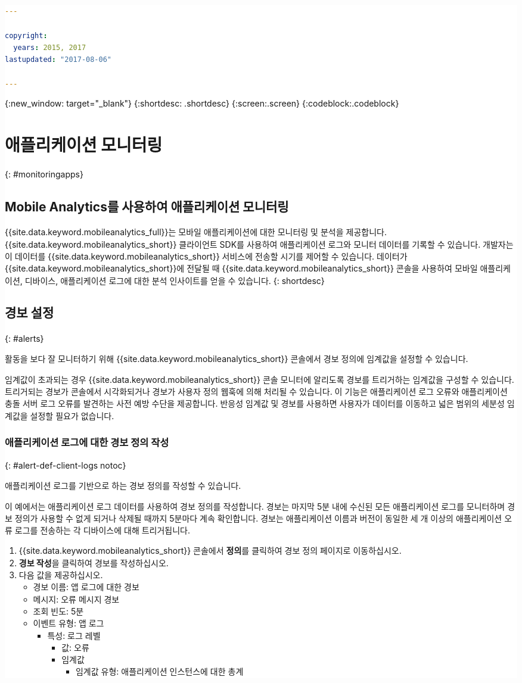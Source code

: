 ```yaml
---

copyright:
  years: 2015, 2017
lastupdated: "2017-08-06"

---
```

{:new_window: target="_blank"}
{:shortdesc: .shortdesc}
{:screen:.screen}
{:codeblock:.codeblock}

# 애플리케이션 모니터링
{: #monitoringapps}

## Mobile Analytics를 사용하여 애플리케이션 모니터링

{{site.data.keyword.mobileanalytics_full}}는 모바일 애플리케이션에 대한 모니터링 및 분석을 제공합니다. {{site.data.keyword.mobileanalytics_short}} 클라이언트 SDK를 사용하여 애플리케이션 로그와 모니터 데이터를 기록할 수 있습니다. 개발자는 이 데이터를 {{site.data.keyword.mobileanalytics_short}} 서비스에 전송할 시기를 제어할 수 있습니다. 데이터가 {{site.data.keyword.mobileanalytics_short}}에 전달될 때 {{site.data.keyword.mobileanalytics_short}} 콘솔을 사용하여 모바일 애플리케이션, 디바이스, 애플리케이션 로그에 대한 분석 인사이트를 얻을 수 있습니다.
{: shortdesc}



## 경보 설정
{: #alerts}

활동을 보다 잘 모니터하기 위해 {{site.data.keyword.mobileanalytics_short}} 콘솔에서 경보 정의에 임계값을 설정할 수 있습니다.

임계값이 초과되는 경우 {{site.data.keyword.mobileanalytics_short}} 콘솔 모니터에 알리도록 경보를 트리거하는 임계값을 구성할 수 있습니다. 트리거되는 경보가 콘솔에서 시각화되거나 경보가 사용자 정의 웹훅에 의해 처리될 수 있습니다.  이 기능은 애플리케이션 로그 오류와 애플리케이션 충돌 서버 로그 오류를 발견하는 사전 예방 수단을 제공합니다. 반응성 임계값 및 경보를 사용하면 사용자가 데이터를 이동하고 넓은 범위의 세분성 임계값을 설정할 필요가 없습니다.

### 애플리케이션 로그에 대한 경보 정의 작성
{: #alert-def-client-logs notoc}

애플리케이션 로그를 기반으로 하는 경보 정의를 작성할 수 있습니다.

이 예에서는 애플리케이션 로그 데이터를 사용하여 경보 정의를 작성합니다. 경보는 마지막 5분 내에 수신된 모든 애플리케이션 로그를 모니터하며 경보 정의가 사용할 수 없게 되거나 삭제될 때까지 5분마다 계속 확인합니다. 경보는 애플리케이션 이름과 버전이 동일한 세 개 이상의 애플리케이션 오류 로그를 전송하는 각 디바이스에 대해 트리거됩니다.

1. {{site.data.keyword.mobileanalytics_short}} 콘솔에서 **정의**를 클릭하여 경보 정의 페이지로 이동하십시오.
2. **경보 작성**을 클릭하여 경보를 작성하십시오.
3. 다음 값을 제공하십시오.
	* 경보 이름: 앱 로그에 대한 경보
	* 메시지: 오류 메시지 경보
	* 조회 빈도: 5분
	* 이벤트 유형: 앱 로그
		* 특성: 로그 레벨
			* 값: 오류
			* 임계값
				* 임계값 유형: 애플리케이션 인스턴스에 대한 총계
